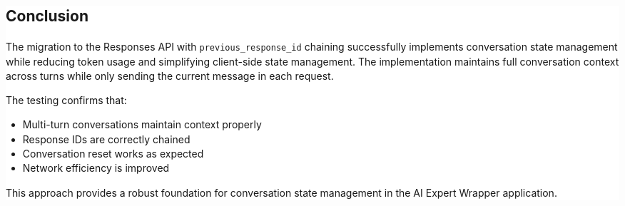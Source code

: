 ## Conclusion

The migration to the Responses API with `previous_response_id` chaining successfully implements conversation state management while reducing token usage and simplifying client-side state management. The implementation maintains full conversation context across turns while only sending the current message in each request.

The testing confirms that:
- Multi-turn conversations maintain context properly
- Response IDs are correctly chained
- Conversation reset works as expected
- Network efficiency is improved

This approach provides a robust foundation for conversation state management in the AI Expert Wrapper application.
